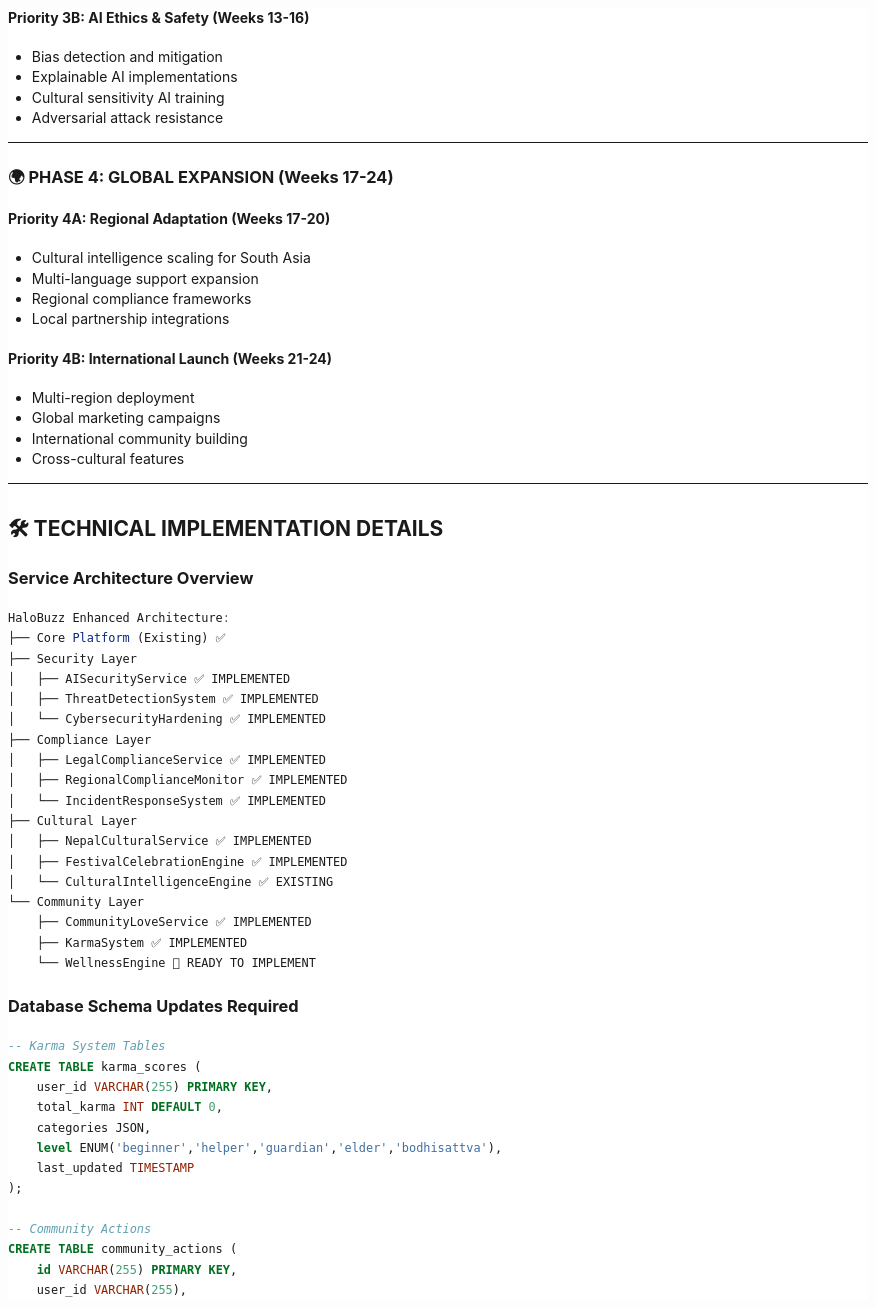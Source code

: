 #### **Priority 3B: AI Ethics & Safety (Weeks 13-16)**
- Bias detection and mitigation
- Explainable AI implementations
- Cultural sensitivity AI training
- Adversarial attack resistance

---

### 🌍 **PHASE 4: GLOBAL EXPANSION (Weeks 17-24)**

#### **Priority 4A: Regional Adaptation (Weeks 17-20)**
- Cultural intelligence scaling for South Asia
- Multi-language support expansion
- Regional compliance frameworks
- Local partnership integrations

#### **Priority 4B: International Launch (Weeks 21-24)**
- Multi-region deployment
- Global marketing campaigns
- International community building
- Cross-cultural features

---

## 🛠️ **TECHNICAL IMPLEMENTATION DETAILS**

### **Service Architecture Overview**
```typescript
HaloBuzz Enhanced Architecture:
├── Core Platform (Existing) ✅
├── Security Layer
│   ├── AISecurityService ✅ IMPLEMENTED
│   ├── ThreatDetectionSystem ✅ IMPLEMENTED  
│   └── CybersecurityHardening ✅ IMPLEMENTED
├── Compliance Layer
│   ├── LegalComplianceService ✅ IMPLEMENTED
│   ├── RegionalComplianceMonitor ✅ IMPLEMENTED
│   └── IncidentResponseSystem ✅ IMPLEMENTED
├── Cultural Layer
│   ├── NepalCulturalService ✅ IMPLEMENTED
│   ├── FestivalCelebrationEngine ✅ IMPLEMENTED
│   └── CulturalIntelligenceEngine ✅ EXISTING
└── Community Layer
    ├── CommunityLoveService ✅ IMPLEMENTED
    ├── KarmaSystem ✅ IMPLEMENTED
    └── WellnessEngine 🔄 READY TO IMPLEMENT
```

### **Database Schema Updates Required**
```sql
-- Karma System Tables
CREATE TABLE karma_scores (
    user_id VARCHAR(255) PRIMARY KEY,
    total_karma INT DEFAULT 0,
    categories JSON,
    level ENUM('beginner','helper','guardian','elder','bodhisattva'),
    last_updated TIMESTAMP
);

-- Community Actions
CREATE TABLE community_actions (
    id VARCHAR(255) PRIMARY KEY,
    user_id VARCHAR(255),
```